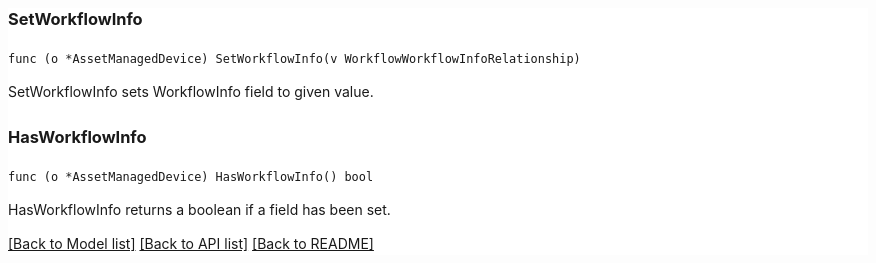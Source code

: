 ### SetWorkflowInfo

`func (o *AssetManagedDevice) SetWorkflowInfo(v WorkflowWorkflowInfoRelationship)`

SetWorkflowInfo sets WorkflowInfo field to given value.

### HasWorkflowInfo

`func (o *AssetManagedDevice) HasWorkflowInfo() bool`

HasWorkflowInfo returns a boolean if a field has been set.


[[Back to Model list]](../README.md#documentation-for-models) [[Back to API list]](../README.md#documentation-for-api-endpoints) [[Back to README]](../README.md)


